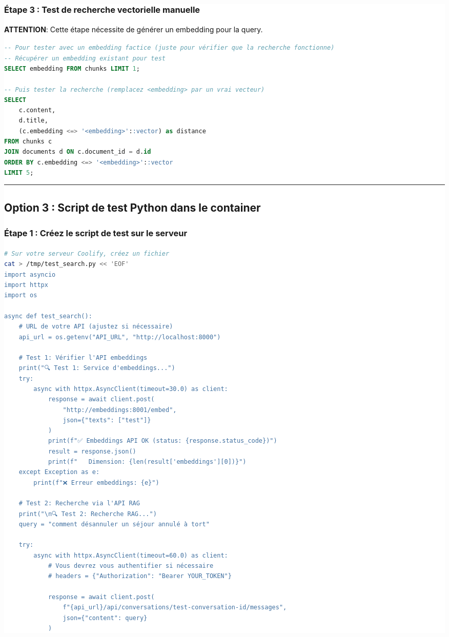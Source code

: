 
### Étape 3 : Test de recherche vectorielle manuelle

**ATTENTION**: Cette étape nécessite de générer un embedding pour la query.

```sql
-- Pour tester avec un embedding factice (juste pour vérifier que la recherche fonctionne)
-- Récupérer un embedding existant pour test
SELECT embedding FROM chunks LIMIT 1;

-- Puis tester la recherche (remplacez <embedding> par un vrai vecteur)
SELECT
    c.content,
    d.title,
    (c.embedding <=> '<embedding>'::vector) as distance
FROM chunks c
JOIN documents d ON c.document_id = d.id
ORDER BY c.embedding <=> '<embedding>'::vector
LIMIT 5;
```

---

## Option 3 : Script de test Python dans le container

### Étape 1 : Créez le script de test sur le serveur

```bash
# Sur votre serveur Coolify, créez un fichier
cat > /tmp/test_search.py << 'EOF'
import asyncio
import httpx
import os

async def test_search():
    # URL de votre API (ajustez si nécessaire)
    api_url = os.getenv("API_URL", "http://localhost:8000")

    # Test 1: Vérifier l'API embeddings
    print("🔍 Test 1: Service d'embeddings...")
    try:
        async with httpx.AsyncClient(timeout=30.0) as client:
            response = await client.post(
                "http://embeddings:8001/embed",
                json={"texts": ["test"]}
            )
            print(f"✅ Embeddings API OK (status: {response.status_code})")
            result = response.json()
            print(f"   Dimension: {len(result['embeddings'][0])}")
    except Exception as e:
        print(f"❌ Erreur embeddings: {e}")

    # Test 2: Recherche via l'API RAG
    print("\n🔍 Test 2: Recherche RAG...")
    query = "comment désannuler un séjour annulé à tort"

    try:
        async with httpx.AsyncClient(timeout=60.0) as client:
            # Vous devrez vous authentifier si nécessaire
            # headers = {"Authorization": "Bearer YOUR_TOKEN"}

            response = await client.post(
                f"{api_url}/api/conversations/test-conversation-id/messages",
                json={"content": query}
            )
```